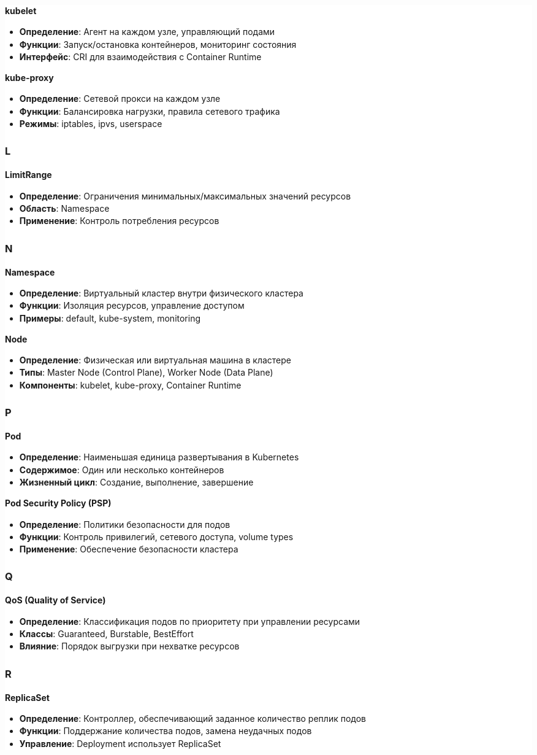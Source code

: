 **kubelet**
- **Определение**: Агент на каждом узле, управляющий подами
- **Функции**: Запуск/остановка контейнеров, мониторинг состояния
- **Интерфейс**: CRI для взаимодействия с Container Runtime

**kube-proxy**
- **Определение**: Сетевой прокси на каждом узле
- **Функции**: Балансировка нагрузки, правила сетевого трафика
- **Режимы**: iptables, ipvs, userspace

### L

**LimitRange**
- **Определение**: Ограничения минимальных/максимальных значений ресурсов
- **Область**: Namespace
- **Применение**: Контроль потребления ресурсов

### N

**Namespace**
- **Определение**: Виртуальный кластер внутри физического кластера
- **Функции**: Изоляция ресурсов, управление доступом
- **Примеры**: default, kube-system, monitoring

**Node**
- **Определение**: Физическая или виртуальная машина в кластере
- **Типы**: Master Node (Control Plane), Worker Node (Data Plane)
- **Компоненты**: kubelet, kube-proxy, Container Runtime

### P

**Pod**
- **Определение**: Наименьшая единица развертывания в Kubernetes
- **Содержимое**: Один или несколько контейнеров
- **Жизненный цикл**: Создание, выполнение, завершение

**Pod Security Policy (PSP)**
- **Определение**: Политики безопасности для подов
- **Функции**: Контроль привилегий, сетевого доступа, volume types
- **Применение**: Обеспечение безопасности кластера

### Q

**QoS (Quality of Service)**
- **Определение**: Классификация подов по приоритету при управлении ресурсами
- **Классы**: Guaranteed, Burstable, BestEffort
- **Влияние**: Порядок выгрузки при нехватке ресурсов

### R

**ReplicaSet**
- **Определение**: Контроллер, обеспечивающий заданное количество реплик подов
- **Функции**: Поддержание количества подов, замена неудачных подов
- **Управление**: Deployment использует ReplicaSet
